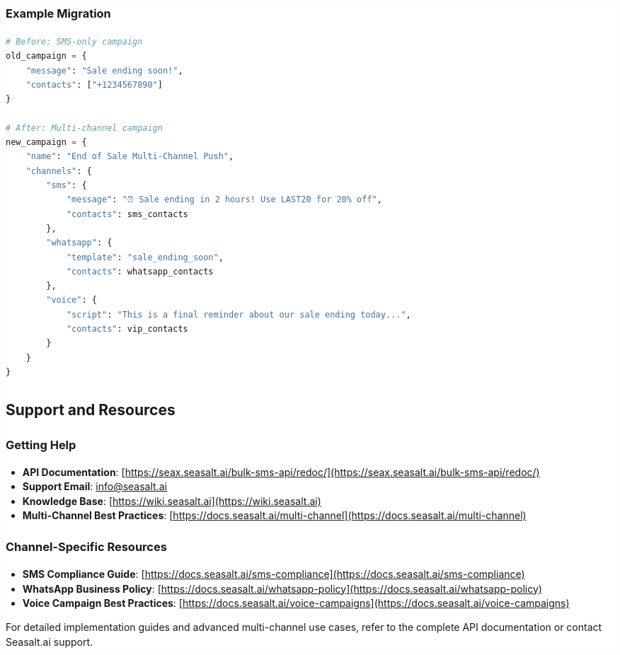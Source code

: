 ### Example Migration
```python
# Before: SMS-only campaign
old_campaign = {
    "message": "Sale ending soon!",
    "contacts": ["+1234567890"]
}

# After: Multi-channel campaign
new_campaign = {
    "name": "End of Sale Multi-Channel Push",
    "channels": {
        "sms": {
            "message": "⏰ Sale ending in 2 hours! Use LAST20 for 20% off",
            "contacts": sms_contacts
        },
        "whatsapp": {
            "template": "sale_ending_soon",
            "contacts": whatsapp_contacts
        },
        "voice": {
            "script": "This is a final reminder about our sale ending today...",
            "contacts": vip_contacts
        }
    }
}
```

## Support and Resources

### Getting Help
- **API Documentation**: [https://seax.seasalt.ai/bulk-sms-api/redoc/](https://seax.seasalt.ai/bulk-sms-api/redoc/)
- **Support Email**: info@seasalt.ai
- **Knowledge Base**: [https://wiki.seasalt.ai](https://wiki.seasalt.ai)
- **Multi-Channel Best Practices**: [https://docs.seasalt.ai/multi-channel](https://docs.seasalt.ai/multi-channel)

### Channel-Specific Resources
- **SMS Compliance Guide**: [https://docs.seasalt.ai/sms-compliance](https://docs.seasalt.ai/sms-compliance)
- **WhatsApp Business Policy**: [https://docs.seasalt.ai/whatsapp-policy](https://docs.seasalt.ai/whatsapp-policy)  
- **Voice Campaign Best Practices**: [https://docs.seasalt.ai/voice-campaigns](https://docs.seasalt.ai/voice-campaigns)

For detailed implementation guides and advanced multi-channel use cases, refer to the complete API documentation or contact Seasalt.ai support.